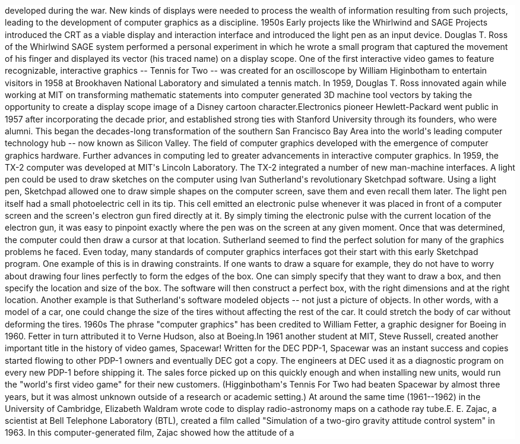 developed during the war. New kinds of displays were needed to process
the wealth of information resulting from such projects, leading to the
development of computer graphics as a discipline. 1950s Early projects
like the Whirlwind and SAGE Projects introduced the CRT as a viable
display and interaction interface and introduced the light pen as an
input device. Douglas T. Ross of the Whirlwind SAGE system performed a
personal experiment in which he wrote a small program that captured the
movement of his finger and displayed its vector (his traced name) on a
display scope. One of the first interactive video games to feature
recognizable, interactive graphics -- Tennis for Two -- was created for
an oscilloscope by William Higinbotham to entertain visitors in 1958 at
Brookhaven National Laboratory and simulated a tennis match. In 1959,
Douglas T. Ross innovated again while working at MIT on transforming
mathematic statements into computer generated 3D machine tool vectors by
taking the opportunity to create a display scope image of a Disney
cartoon character.Electronics pioneer Hewlett-Packard went public in
1957 after incorporating the decade prior, and established strong ties
with Stanford University through its founders, who were alumni. This
began the decades-long transformation of the southern San Francisco Bay
Area into the world\'s leading computer technology hub -- now known as
Silicon Valley. The field of computer graphics developed with the
emergence of computer graphics hardware. Further advances in computing
led to greater advancements in interactive computer graphics. In 1959,
the TX-2 computer was developed at MIT\'s Lincoln Laboratory. The TX-2
integrated a number of new man-machine interfaces. A light pen could be
used to draw sketches on the computer using Ivan Sutherland\'s
revolutionary Sketchpad software. Using a light pen, Sketchpad allowed
one to draw simple shapes on the computer screen, save them and even
recall them later. The light pen itself had a small photoelectric cell
in its tip. This cell emitted an electronic pulse whenever it was placed
in front of a computer screen and the screen\'s electron gun fired
directly at it. By simply timing the electronic pulse with the current
location of the electron gun, it was easy to pinpoint exactly where the
pen was on the screen at any given moment. Once that was determined, the
computer could then draw a cursor at that location. Sutherland seemed to
find the perfect solution for many of the graphics problems he faced.
Even today, many standards of computer graphics interfaces got their
start with this early Sketchpad program. One example of this is in
drawing constraints. If one wants to draw a square for example, they do
not have to worry about drawing four lines perfectly to form the edges
of the box. One can simply specify that they want to draw a box, and
then specify the location and size of the box. The software will then
construct a perfect box, with the right dimensions and at the right
location. Another example is that Sutherland\'s software modeled objects
-- not just a picture of objects. In other words, with a model of a car,
one could change the size of the tires without affecting the rest of the
car. It could stretch the body of car without deforming the tires. 1960s
The phrase \"computer graphics\" has been credited to William Fetter, a
graphic designer for Boeing in 1960. Fetter in turn attributed it to
Verne Hudson, also at Boeing.In 1961 another student at MIT, Steve
Russell, created another important title in the history of video games,
Spacewar! Written for the DEC PDP-1, Spacewar was an instant success and
copies started flowing to other PDP-1 owners and eventually DEC got a
copy. The engineers at DEC used it as a diagnostic program on every new
PDP-1 before shipping it. The sales force picked up on this quickly
enough and when installing new units, would run the \"world\'s first
video game\" for their new customers. (Higginbotham\'s Tennis For Two
had beaten Spacewar by almost three years, but it was almost unknown
outside of a research or academic setting.) At around the same time
(1961--1962) in the University of Cambridge, Elizabeth Waldram wrote
code to display radio-astronomy maps on a cathode ray tube.E. E. Zajac,
a scientist at Bell Telephone Laboratory (BTL), created a film called
\"Simulation of a two-giro gravity attitude control system\" in 1963. In
this computer-generated film, Zajac showed how the attitude of a